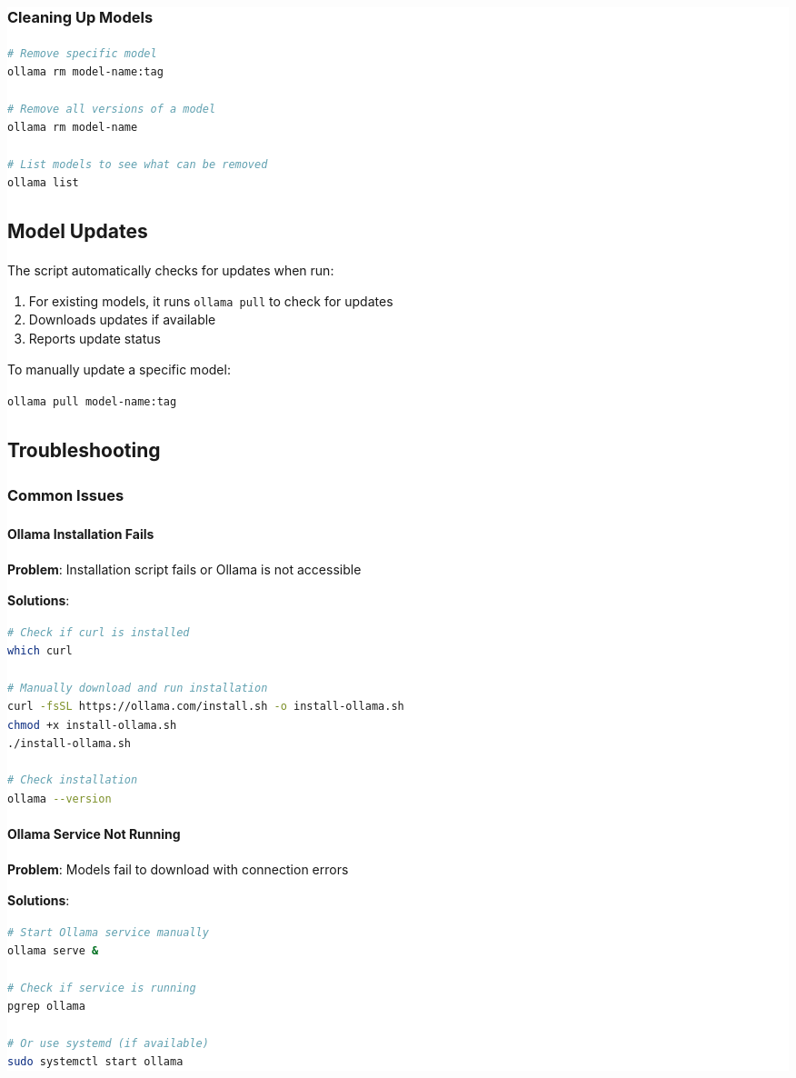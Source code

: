 ### Cleaning Up Models

```bash
# Remove specific model
ollama rm model-name:tag

# Remove all versions of a model
ollama rm model-name

# List models to see what can be removed
ollama list
```

## Model Updates

The script automatically checks for updates when run:

1. For existing models, it runs `ollama pull` to check for updates
2. Downloads updates if available
3. Reports update status

To manually update a specific model:

```bash
ollama pull model-name:tag
```

## Troubleshooting

### Common Issues

#### Ollama Installation Fails

**Problem**: Installation script fails or Ollama is not accessible

**Solutions**:
```bash
# Check if curl is installed
which curl

# Manually download and run installation
curl -fsSL https://ollama.com/install.sh -o install-ollama.sh
chmod +x install-ollama.sh
./install-ollama.sh

# Check installation
ollama --version
```

#### Ollama Service Not Running

**Problem**: Models fail to download with connection errors

**Solutions**:
```bash
# Start Ollama service manually
ollama serve &

# Check if service is running
pgrep ollama

# Or use systemd (if available)
sudo systemctl start ollama
```
